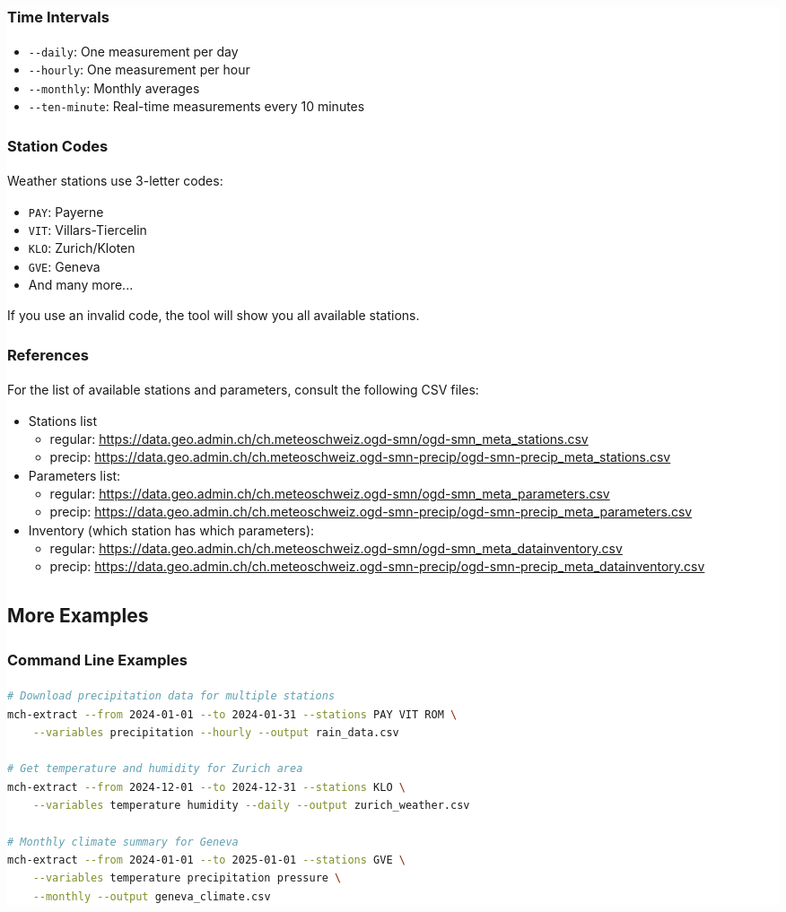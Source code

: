 ### Time Intervals

- `--daily`: One measurement per day
- `--hourly`: One measurement per hour
- `--monthly`: Monthly averages
- `--ten-minute`: Real-time measurements every 10 minutes

### Station Codes

Weather stations use 3-letter codes:

- `PAY`: Payerne
- `VIT`: Villars-Tiercelin
- `KLO`: Zurich/Kloten
- `GVE`: Geneva
- And many more...

If you use an invalid code, the tool will show you all available stations.

### References

For the list of available stations and parameters, consult the following CSV files:

- Stations list
  - regular: https://data.geo.admin.ch/ch.meteoschweiz.ogd-smn/ogd-smn_meta_stations.csv
  - precip: https://data.geo.admin.ch/ch.meteoschweiz.ogd-smn-precip/ogd-smn-precip_meta_stations.csv
- Parameters list:
  - regular: https://data.geo.admin.ch/ch.meteoschweiz.ogd-smn/ogd-smn_meta_parameters.csv
  - precip: https://data.geo.admin.ch/ch.meteoschweiz.ogd-smn-precip/ogd-smn-precip_meta_parameters.csv
- Inventory (which station has which parameters):
  - regular: https://data.geo.admin.ch/ch.meteoschweiz.ogd-smn/ogd-smn_meta_datainventory.csv
  - precip: https://data.geo.admin.ch/ch.meteoschweiz.ogd-smn-precip/ogd-smn-precip_meta_datainventory.csv

## More Examples

### Command Line Examples

```bash
# Download precipitation data for multiple stations
mch-extract --from 2024-01-01 --to 2024-01-31 --stations PAY VIT ROM \
    --variables precipitation --hourly --output rain_data.csv

# Get temperature and humidity for Zurich area
mch-extract --from 2024-12-01 --to 2024-12-31 --stations KLO \
    --variables temperature humidity --daily --output zurich_weather.csv

# Monthly climate summary for Geneva
mch-extract --from 2024-01-01 --to 2025-01-01 --stations GVE \
    --variables temperature precipitation pressure \
    --monthly --output geneva_climate.csv
```
